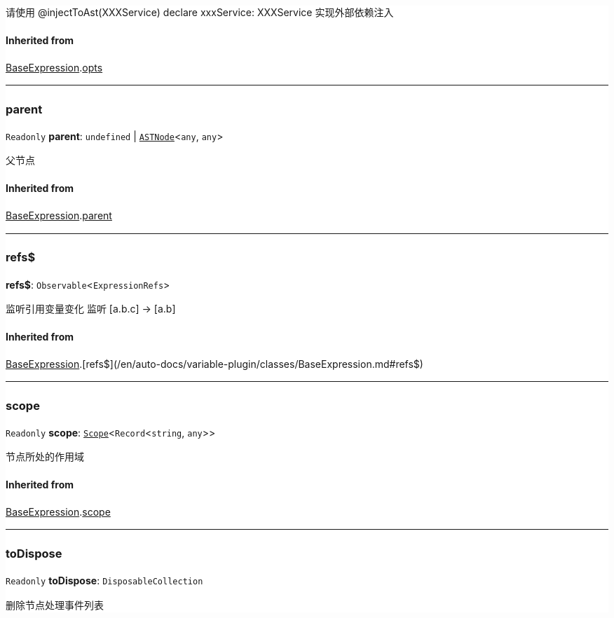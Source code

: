 请使用 @injectToAst(XXXService) declare xxxService: XXXService 实现外部依赖注入

#### Inherited from

[BaseExpression](/en/auto-docs/variable-plugin/classes/BaseExpression.md).[opts](/en/auto-docs/variable-plugin/classes/BaseExpression.md#opts)

***

### parent

`Readonly` **parent**: `undefined` | [`ASTNode`](/en/auto-docs/variable-plugin/classes/ASTNode.md)<`any`, `any`>

父节点

#### Inherited from

[BaseExpression](/en/auto-docs/variable-plugin/classes/BaseExpression.md).[parent](/en/auto-docs/variable-plugin/classes/BaseExpression.md#parent)

***

### refs$

**refs$**: `Observable`<`ExpressionRefs`>

监听引用变量变化
监听 \[a.b.c] -> \[a.b]

#### Inherited from

[BaseExpression](/en/auto-docs/variable-plugin/classes/BaseExpression.md).[refs$](/en/auto-docs/variable-plugin/classes/BaseExpression.md#refs$)

***

### scope

`Readonly` **scope**: [`Scope`](/en/auto-docs/variable-plugin/classes/Scope.md)<`Record`<`string`, `any`>>

节点所处的作用域

#### Inherited from

[BaseExpression](/en/auto-docs/variable-plugin/classes/BaseExpression.md).[scope](/en/auto-docs/variable-plugin/classes/BaseExpression.md#scope)

***

### toDispose

`Readonly` **toDispose**: `DisposableCollection`

删除节点处理事件列表
